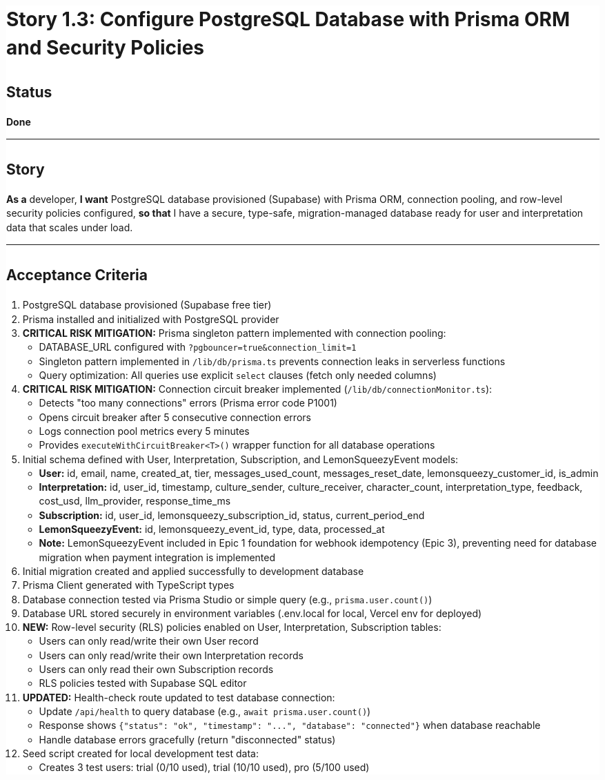 # Story 1.3: Configure PostgreSQL Database with Prisma ORM and Security Policies



## Status

**Done**

---

## Story

**As a** developer,
**I want** PostgreSQL database provisioned (Supabase) with Prisma ORM, connection pooling, and row-level security policies configured,
**so that** I have a secure, type-safe, migration-managed database ready for user and interpretation data that scales under load.

---

## Acceptance Criteria

1. PostgreSQL database provisioned (Supabase free tier)
2. Prisma installed and initialized with PostgreSQL provider
3. **CRITICAL RISK MITIGATION:** Prisma singleton pattern implemented with connection pooling:
   - DATABASE_URL configured with `?pgbouncer=true&connection_limit=1`
   - Singleton pattern implemented in `/lib/db/prisma.ts` prevents connection leaks in serverless functions
   - Query optimization: All queries use explicit `select` clauses (fetch only needed columns)
4. **CRITICAL RISK MITIGATION:** Connection circuit breaker implemented (`/lib/db/connectionMonitor.ts`):
   - Detects "too many connections" errors (Prisma error code P1001)
   - Opens circuit breaker after 5 consecutive connection errors
   - Logs connection pool metrics every 5 minutes
   - Provides `executeWithCircuitBreaker<T>()` wrapper function for all database operations
5. Initial schema defined with User, Interpretation, Subscription, and LemonSqueezyEvent models:
   - **User:** id, email, name, created_at, tier, messages_used_count, messages_reset_date, lemonsqueezy_customer_id, is_admin
   - **Interpretation:** id, user_id, timestamp, culture_sender, culture_receiver, character_count, interpretation_type, feedback, cost_usd, llm_provider, response_time_ms
   - **Subscription:** id, user_id, lemonsqueezy_subscription_id, status, current_period_end
   - **LemonSqueezyEvent:** id, lemonsqueezy_event_id, type, data, processed_at
   - **Note:** LemonSqueezyEvent included in Epic 1 foundation for webhook idempotency (Epic 3), preventing need for database migration when payment integration is implemented
6. Initial migration created and applied successfully to development database
7. Prisma Client generated with TypeScript types
8. Database connection tested via Prisma Studio or simple query (e.g., `prisma.user.count()`)
9. Database URL stored securely in environment variables (.env.local for local, Vercel env for deployed)
10. **NEW:** Row-level security (RLS) policies enabled on User, Interpretation, Subscription tables:
    - Users can only read/write their own User record
    - Users can only read/write their own Interpretation records
    - Users can only read their own Subscription records
    - RLS policies tested with Supabase SQL editor
11. **UPDATED:** Health-check route updated to test database connection:
    - Update `/api/health` to query database (e.g., `await prisma.user.count()`)
    - Response shows `{"status": "ok", "timestamp": "...", "database": "connected"}` when database reachable
    - Handle database errors gracefully (return "disconnected" status)
12. Seed script created for local development test data:
    - Creates 3 test users: trial (0/10 used), trial (10/10 used), pro (5/100 used)